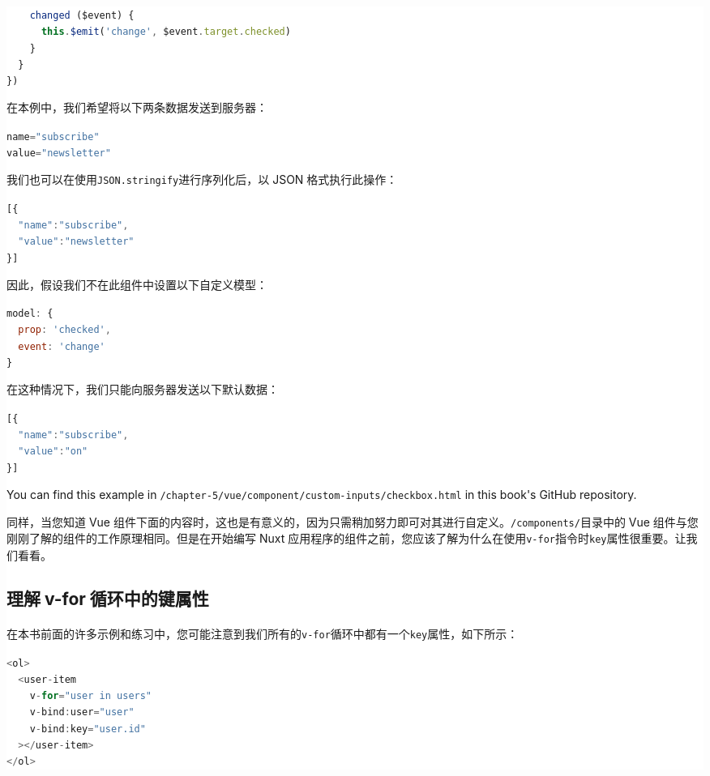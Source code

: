 ```js
    changed ($event) {
      this.$emit('change', $event.target.checked)
    }
  }
})
```

在本例中，我们希望将以下两条数据发送到服务器：

```js
name="subscribe"
value="newsletter"
```

我们也可以在使用`JSON.stringify`进行序列化后，以 JSON 格式执行此操作：

```js
[{
  "name":"subscribe",
  "value":"newsletter"
}]
```

因此，假设我们不在此组件中设置以下自定义模型：

```js
model: {
  prop: 'checked',
  event: 'change'
}
```

在这种情况下，我们只能向服务器发送以下默认数据：

```js
[{
  "name":"subscribe",
  "value":"on"
}]
```

You can find this example in `/chapter-5/vue/component/custom-inputs/checkbox.html` in this book's GitHub repository.

同样，当您知道 Vue 组件下面的内容时，这也是有意义的，因为只需稍加努力即可对其进行自定义。`/components/`目录中的 Vue 组件与您刚刚了解的组件的工作原理相同。但是在开始编写 Nuxt 应用程序的组件之前，您应该了解为什么在使用`v-for`指令时`key`属性很重要。让我们看看。

## 理解 v-for 循环中的键属性

在本书前面的许多示例和练习中，您可能注意到我们所有的`v-for`循环中都有一个`key`属性，如下所示：

```js
<ol>
  <user-item
    v-for="user in users"
    v-bind:user="user"
    v-bind:key="user.id"
  ></user-item>
</ol>
```
